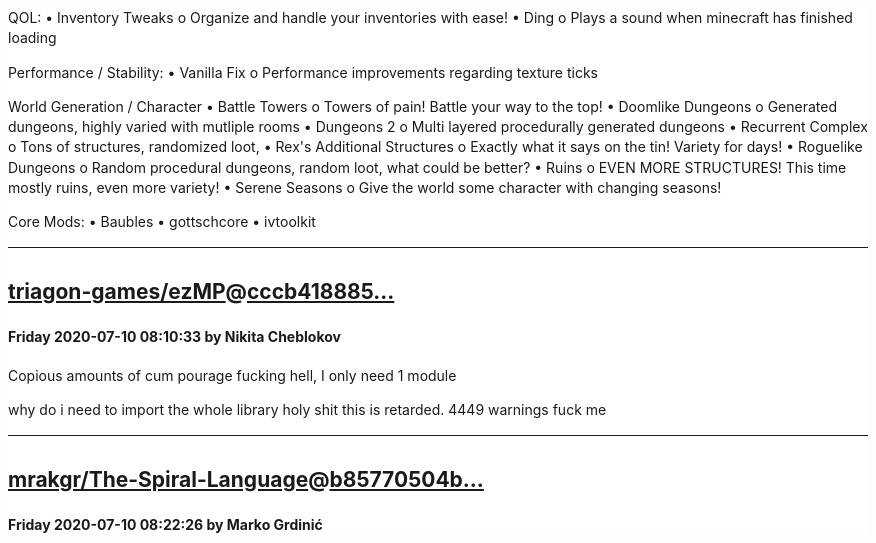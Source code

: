 QOL:
• Inventory Tweaks
    o Organize and handle your inventories with ease!
• Ding
    o Plays a sound when minecraft has finished loading

Performance / Stability:
• Vanilla Fix
    o Performance improvements regarding texture ticks

World Generation / Character
• Battle Towers
    o Towers of pain! Battle your way to the top!
• Doomlike Dungeons
    o Generated dungeons, highly varied with mutliple rooms
• Dungeons 2
    o Multi layered procedurally generated dungeons
• Recurrent Complex
    o Tons of structures, randomized loot,
• Rex's Additional Structures
    o Exactly what it says on the tin! Variety for days!
• Roguelike Dungeons
    o Random procedural dungeons, random loot, what could be better?
• Ruins
    o EVEN MORE STRUCTURES! This time mostly ruins, even more variety!
• Serene Seasons
    o Give the world some character with changing seasons!

Core Mods:
• Baubles
• gottschcore
• ivtoolkit

---
## [triagon-games/ezMP](https://github.com/triagon-games/ezMP)@[cccb418885...](https://github.com/triagon-games/ezMP/commit/cccb418885a4822eed673c6bf4df46201c1c53d3)
#### Friday 2020-07-10 08:10:33 by Nikita Cheblokov

Copious amounts of cum pourage fucking hell, I only need 1 module

why do i need to import the whole library holy shit this is retarded.
4449 warnings fuck me

---
## [mrakgr/The-Spiral-Language](https://github.com/mrakgr/The-Spiral-Language)@[b85770504b...](https://github.com/mrakgr/The-Spiral-Language/commit/b85770504b39b30ae2bc426c61ce00763bbe3908)
#### Friday 2020-07-10 08:22:26 by Marko Grdinić
